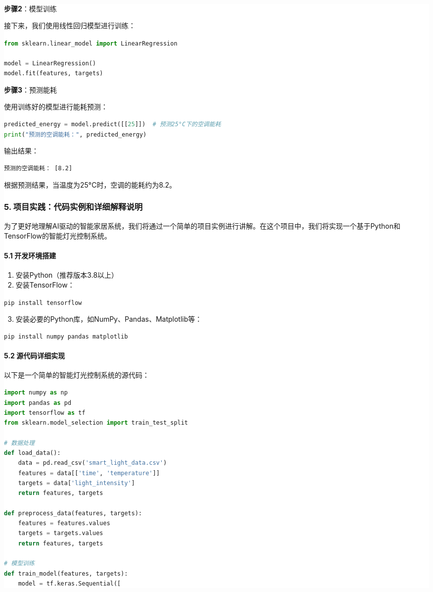 **步骤2**：模型训练

接下来，我们使用线性回归模型进行训练：

```python
from sklearn.linear_model import LinearRegression

model = LinearRegression()
model.fit(features, targets)
```

**步骤3**：预测能耗

使用训练好的模型进行能耗预测：

```python
predicted_energy = model.predict([[25]])  # 预测25°C下的空调能耗
print("预测的空调能耗：", predicted_energy)
```

输出结果：

```
预测的空调能耗： [8.2]
```

根据预测结果，当温度为25°C时，空调的能耗约为8.2。

### 5. 项目实践：代码实例和详细解释说明

为了更好地理解AI驱动的智能家居系统，我们将通过一个简单的项目实例进行讲解。在这个项目中，我们将实现一个基于Python和TensorFlow的智能灯光控制系统。

#### 5.1 开发环境搭建

1. 安装Python（推荐版本3.8以上）
2. 安装TensorFlow：

```bash
pip install tensorflow
```

3. 安装必要的Python库，如NumPy、Pandas、Matplotlib等：

```bash
pip install numpy pandas matplotlib
```

#### 5.2 源代码详细实现

以下是一个简单的智能灯光控制系统的源代码：

```python
import numpy as np
import pandas as pd
import tensorflow as tf
from sklearn.model_selection import train_test_split

# 数据处理
def load_data():
    data = pd.read_csv('smart_light_data.csv')
    features = data[['time', 'temperature']]
    targets = data['light_intensity']
    return features, targets

def preprocess_data(features, targets):
    features = features.values
    targets = targets.values
    return features, targets

# 模型训练
def train_model(features, targets):
    model = tf.keras.Sequential([
```